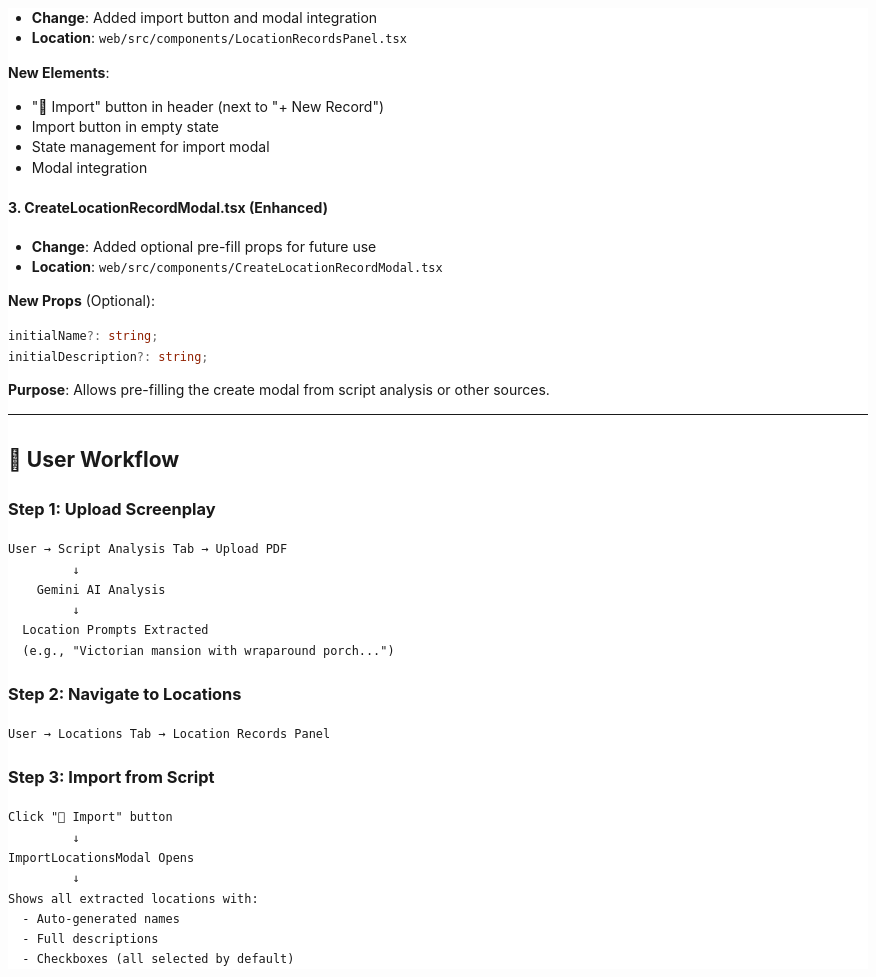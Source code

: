 - **Change**: Added import button and modal integration
- **Location**: `web/src/components/LocationRecordsPanel.tsx`

**New Elements**:

- "📄 Import" button in header (next to "+ New Record")
- Import button in empty state
- State management for import modal
- Modal integration

#### 3. **CreateLocationRecordModal.tsx** (Enhanced)

- **Change**: Added optional pre-fill props for future use
- **Location**: `web/src/components/CreateLocationRecordModal.tsx`

**New Props** (Optional):

```typescript
initialName?: string;
initialDescription?: string;
```

**Purpose**: Allows pre-filling the create modal from script analysis or other sources.

---

## 🔄 User Workflow

### Step 1: Upload Screenplay

```
User → Script Analysis Tab → Upload PDF
         ↓
    Gemini AI Analysis
         ↓
  Location Prompts Extracted
  (e.g., "Victorian mansion with wraparound porch...")
```

### Step 2: Navigate to Locations

```
User → Locations Tab → Location Records Panel
```

### Step 3: Import from Script

```
Click "📄 Import" button
         ↓
ImportLocationsModal Opens
         ↓
Shows all extracted locations with:
  - Auto-generated names
  - Full descriptions
  - Checkboxes (all selected by default)
```
